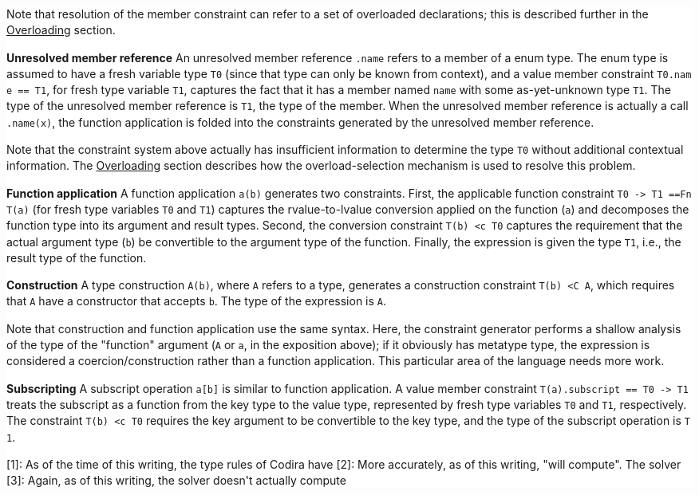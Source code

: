   Note that resolution of the member constraint can refer to a set of
  overloaded declarations; this is described further in the
  [Overloading](#Overloading) section.

**Unresolved member reference**
  An unresolved member reference ``.name`` refers to a member of a
  enum type. The enum type is assumed to have a fresh variable
  type ``T0`` (since that type can only be known from context), and a
  value member constraint ``T0.name == T1``, for fresh type variable
  ``T1``, captures the fact that it has a member named ``name`` with
  some as-yet-unknown type ``T1``. The type of the unresolved member
  reference is ``T1``, the type of the member. When the unresolved
  member reference is actually a call ``.name(x)``, the function
  application is folded into the constraints generated by the
  unresolved member reference.

  Note that the constraint system above actually has insufficient
  information to determine the type ``T0`` without additional
  contextual information. The [Overloading](#Overloading) section describes how the
  overload-selection mechanism is used to resolve this problem.

**Function application**
  A function application ``a(b)`` generates two constraints. First,
  the applicable function constraint ``T0 -> T1 ==Fn T(a)`` (for fresh
  type variables ``T0`` and ``T1``) captures the rvalue-to-lvalue
  conversion applied on the function (``a``) and decomposes the
  function type into its argument and result types. Second, the
  conversion constraint ``T(b) <c T0`` captures the requirement that
  the actual argument type (``b``) be convertible to the argument type
  of the function. Finally, the expression is given the type ``T1``,
  i.e., the result type of the function.

**Construction**
  A type construction ``A(b)``, where ``A`` refers to a type, generates
  a construction constraint ``T(b) <C A``, which requires that ``A``
  have a constructor that accepts ``b``. The type of the expression is
  ``A``.

  Note that construction and function application use the same
  syntax. Here, the constraint generator performs a shallow analysis
  of the type of the "function" argument (``A`` or ``a``, in the
  exposition above); if it obviously has metatype type, the expression
  is considered a coercion/construction rather than a function
  application. This particular area of the language needs more work.

**Subscripting**
  A subscript operation ``a[b]`` is similar to function application. A
  value member constraint ``T(a).subscript == T0 -> T1`` treats the
  subscript as a function from the key type to the value type,
  represented by fresh type variables ``T0`` and ``T1``,
  respectively. The constraint ``T(b) <c T0`` requires the key
  argument to be convertible to the key type, and the type of the
  subscript operation is ``T1``.


[1]: As of the time of this writing, the type rules of Codira have
[2]: More accurately, as of this writing, "will compute". The solver
[3]: Again, as of this writing, the solver doesn't actually compute